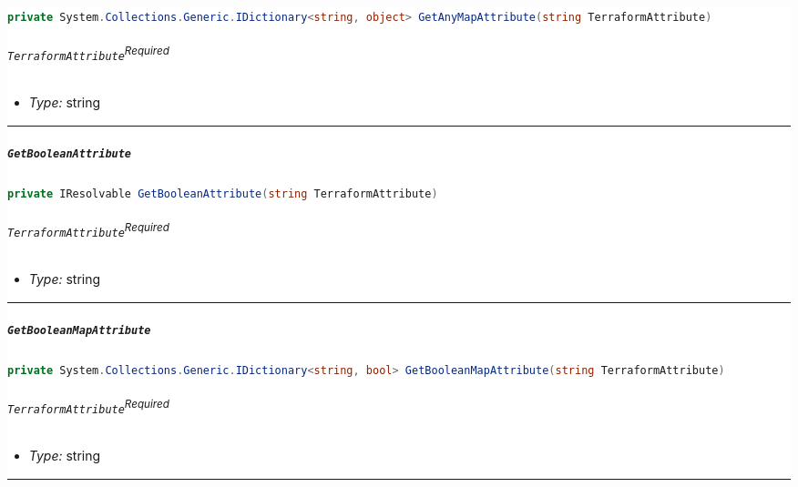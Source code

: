 ```csharp
private System.Collections.Generic.IDictionary<string, object> GetAnyMapAttribute(string TerraformAttribute)
```

###### `TerraformAttribute`<sup>Required</sup> <a name="TerraformAttribute" id="rhizo-co-terraform-provider-oci.dataOciIdentityDomainsSocialIdentityProviders.DataOciIdentityDomainsSocialIdentityProvidersSocialIdentityProvidersIdcsCreatedByOutputReference.getAnyMapAttribute.parameter.terraformAttribute"></a>

- *Type:* string

---

##### `GetBooleanAttribute` <a name="GetBooleanAttribute" id="rhizo-co-terraform-provider-oci.dataOciIdentityDomainsSocialIdentityProviders.DataOciIdentityDomainsSocialIdentityProvidersSocialIdentityProvidersIdcsCreatedByOutputReference.getBooleanAttribute"></a>

```csharp
private IResolvable GetBooleanAttribute(string TerraformAttribute)
```

###### `TerraformAttribute`<sup>Required</sup> <a name="TerraformAttribute" id="rhizo-co-terraform-provider-oci.dataOciIdentityDomainsSocialIdentityProviders.DataOciIdentityDomainsSocialIdentityProvidersSocialIdentityProvidersIdcsCreatedByOutputReference.getBooleanAttribute.parameter.terraformAttribute"></a>

- *Type:* string

---

##### `GetBooleanMapAttribute` <a name="GetBooleanMapAttribute" id="rhizo-co-terraform-provider-oci.dataOciIdentityDomainsSocialIdentityProviders.DataOciIdentityDomainsSocialIdentityProvidersSocialIdentityProvidersIdcsCreatedByOutputReference.getBooleanMapAttribute"></a>

```csharp
private System.Collections.Generic.IDictionary<string, bool> GetBooleanMapAttribute(string TerraformAttribute)
```

###### `TerraformAttribute`<sup>Required</sup> <a name="TerraformAttribute" id="rhizo-co-terraform-provider-oci.dataOciIdentityDomainsSocialIdentityProviders.DataOciIdentityDomainsSocialIdentityProvidersSocialIdentityProvidersIdcsCreatedByOutputReference.getBooleanMapAttribute.parameter.terraformAttribute"></a>

- *Type:* string

---